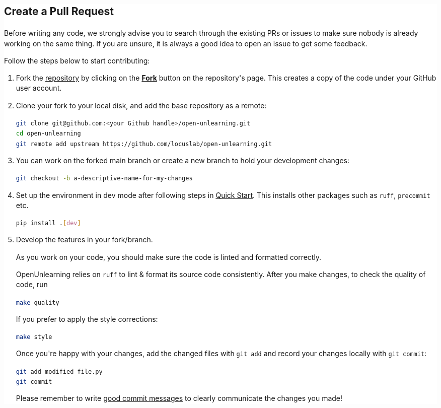 
## Create a Pull Request

Before writing any code, we strongly advise you to search through the existing PRs or issues to make sure nobody is already working on the same thing. If you are unsure, it is always a good idea to open an issue to get some feedback.

Follow the steps below to start contributing:

1. Fork the [repository](https://github.com/huggingface/transformers) by clicking on the **[Fork](https://github.com/huggingface/transformers/fork)** button on the repository's page. This creates a copy of the code under your GitHub user account.

2. Clone your fork to your local disk, and add the base repository as a remote:

   ```bash
   git clone git@github.com:<your Github handle>/open-unlearning.git
   cd open-unlearning
   git remote add upstream https://github.com/locuslab/open-unlearning.git
   ```

3. You can work on the forked main branch or create a new branch to hold your development changes:

   ```bash
   git checkout -b a-descriptive-name-for-my-changes
   ```

4. Set up the environment in dev mode after following steps in [Quick Start](../README.md#-quickstart). This installs other packages such as `ruff`, `precommit` etc.

   ```bash
   pip install .[dev]
   ```

5. Develop the features in your fork/branch.

   As you work on your code, you should make sure the code is linted and formatted correctly.

   OpenUnlearning relies on `ruff` to lint & format its source code consistently. After you make changes, to check the quality of code, run

   ```bash
   make quality
   ```

   If you prefer to apply the style corrections:

   ```bash
   make style
   ```

   Once you're happy with your changes, add the changed files with `git add` and record your changes locally with `git commit`:

   ```bash
   git add modified_file.py
   git commit
   ```

   Please remember to write [good commit messages](https://chris.beams.io/posts/git-commit/) to clearly communicate the changes you made!
